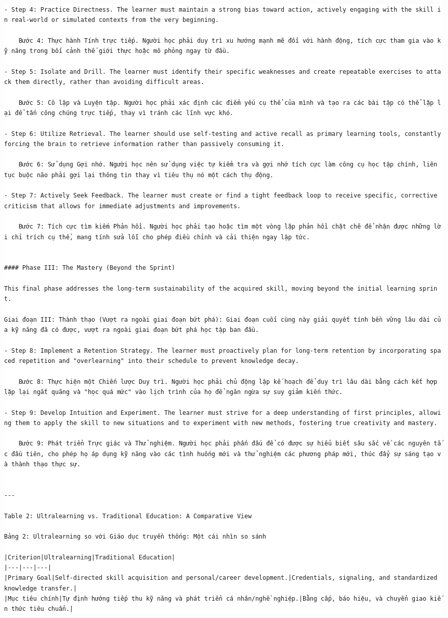 ```
- Step 4: Practice Directness. The learner must maintain a strong bias toward action, actively engaging with the skill in real-world or simulated contexts from the very beginning.
    
    Bước 4: Thực hành Tính trực tiếp. Người học phải duy trì xu hướng mạnh mẽ đối với hành động, tích cực tham gia vào kỹ năng trong bối cảnh thế giới thực hoặc mô phỏng ngay từ đầu.
    
- Step 5: Isolate and Drill. The learner must identify their specific weaknesses and create repeatable exercises to attack them directly, rather than avoiding difficult areas.
    
    Bước 5: Cô lập và Luyện tập. Người học phải xác định các điểm yếu cụ thể của mình và tạo ra các bài tập có thể lặp lại để tấn công chúng trực tiếp, thay vì tránh các lĩnh vực khó.
    
- Step 6: Utilize Retrieval. The learner should use self-testing and active recall as primary learning tools, constantly forcing the brain to retrieve information rather than passively consuming it.
    
    Bước 6: Sử dụng Gợi nhớ. Người học nên sử dụng việc tự kiểm tra và gợi nhớ tích cực làm công cụ học tập chính, liên tục buộc não phải gợi lại thông tin thay vì tiêu thụ nó một cách thụ động.
    
- Step 7: Actively Seek Feedback. The learner must create or find a tight feedback loop to receive specific, corrective criticism that allows for immediate adjustments and improvements.
    
    Bước 7: Tích cực tìm kiếm Phản hồi. Người học phải tạo hoặc tìm một vòng lặp phản hồi chặt chẽ để nhận được những lời chỉ trích cụ thể, mang tính sửa lỗi cho phép điều chỉnh và cải thiện ngay lập tức.
    

#### Phase III: The Mastery (Beyond the Sprint)

This final phase addresses the long-term sustainability of the acquired skill, moving beyond the initial learning sprint.

Giai đoạn III: Thành thạo (Vượt ra ngoài giai đoạn bứt phá): Giai đoạn cuối cùng này giải quyết tính bền vững lâu dài của kỹ năng đã có được, vượt ra ngoài giai đoạn bứt phá học tập ban đầu.

- Step 8: Implement a Retention Strategy. The learner must proactively plan for long-term retention by incorporating spaced repetition and "overlearning" into their schedule to prevent knowledge decay.
    
    Bước 8: Thực hiện một Chiến lược Duy trì. Người học phải chủ động lập kế hoạch để duy trì lâu dài bằng cách kết hợp lặp lại ngắt quãng và "học quá mức" vào lịch trình của họ để ngăn ngừa sự suy giảm kiến thức.
    
- Step 9: Develop Intuition and Experiment. The learner must strive for a deep understanding of first principles, allowing them to apply the skill to new situations and to experiment with new methods, fostering true creativity and mastery.
    
    Bước 9: Phát triển Trực giác và Thử nghiệm. Người học phải phấn đấu để có được sự hiểu biết sâu sắc về các nguyên tắc đầu tiên, cho phép họ áp dụng kỹ năng vào các tình huống mới và thử nghiệm các phương pháp mới, thúc đẩy sự sáng tạo và thành thạo thực sự.
    

---

Table 2: Ultralearning vs. Traditional Education: A Comparative View

Bảng 2: Ultralearning so với Giáo dục truyền thống: Một cái nhìn so sánh

|Criterion|Ultralearning|Traditional Education|
|---|---|---|
|Primary Goal|Self-directed skill acquisition and personal/career development.|Credentials, signaling, and standardized knowledge transfer.|
|Mục tiêu chính|Tự định hướng tiếp thu kỹ năng và phát triển cá nhân/nghề nghiệp.|Bằng cấp, báo hiệu, và chuyển giao kiến thức tiêu chuẩn.|
```